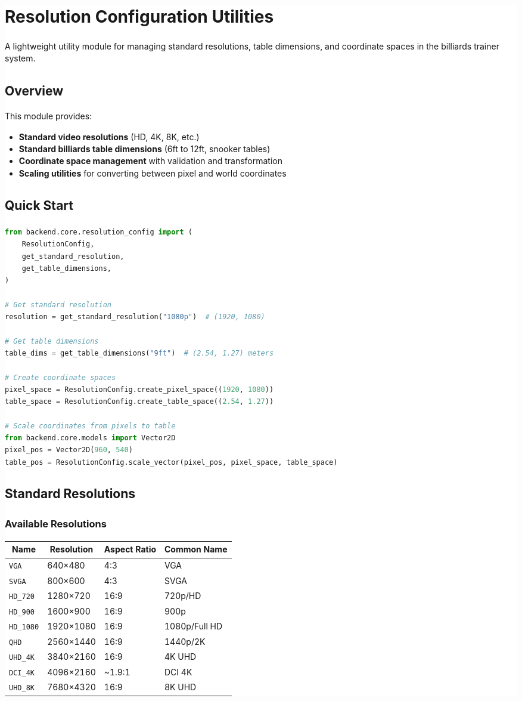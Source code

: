 # Resolution Configuration Utilities

A lightweight utility module for managing standard resolutions, table dimensions, and coordinate spaces in the billiards trainer system.

## Overview

This module provides:
- **Standard video resolutions** (HD, 4K, 8K, etc.)
- **Standard billiards table dimensions** (6ft to 12ft, snooker tables)
- **Coordinate space management** with validation and transformation
- **Scaling utilities** for converting between pixel and world coordinates

## Quick Start

```python
from backend.core.resolution_config import (
    ResolutionConfig,
    get_standard_resolution,
    get_table_dimensions,
)

# Get standard resolution
resolution = get_standard_resolution("1080p")  # (1920, 1080)

# Get table dimensions
table_dims = get_table_dimensions("9ft")  # (2.54, 1.27) meters

# Create coordinate spaces
pixel_space = ResolutionConfig.create_pixel_space((1920, 1080))
table_space = ResolutionConfig.create_table_space((2.54, 1.27))

# Scale coordinates from pixels to table
from backend.core.models import Vector2D
pixel_pos = Vector2D(960, 540)
table_pos = ResolutionConfig.scale_vector(pixel_pos, pixel_space, table_space)
```

## Standard Resolutions

### Available Resolutions

| Name | Resolution | Aspect Ratio | Common Name |
|------|-----------|--------------|-------------|
| `VGA` | 640×480 | 4:3 | VGA |
| `SVGA` | 800×600 | 4:3 | SVGA |
| `HD_720` | 1280×720 | 16:9 | 720p/HD |
| `HD_900` | 1600×900 | 16:9 | 900p |
| `HD_1080` | 1920×1080 | 16:9 | 1080p/Full HD |
| `QHD` | 2560×1440 | 16:9 | 1440p/2K |
| `UHD_4K` | 3840×2160 | 16:9 | 4K UHD |
| `DCI_4K` | 4096×2160 | ~1.9:1 | DCI 4K |
| `UHD_8K` | 7680×4320 | 16:9 | 8K UHD |
